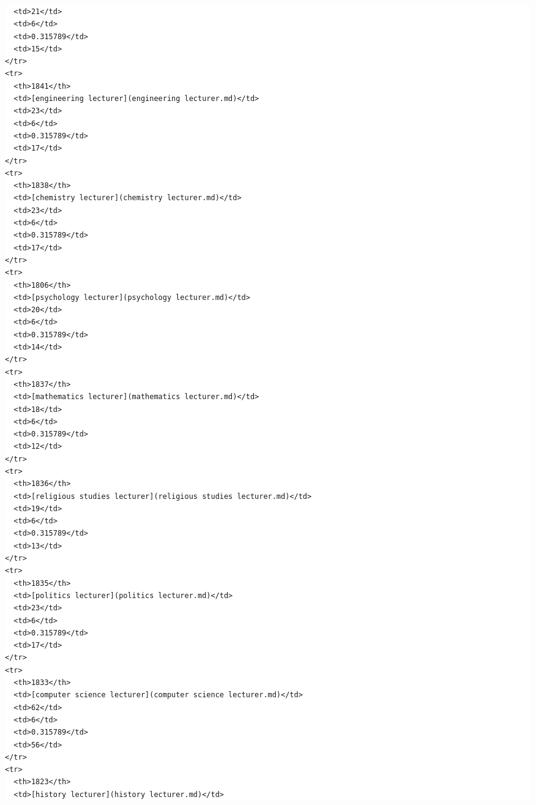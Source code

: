       <td>21</td>
      <td>6</td>
      <td>0.315789</td>
      <td>15</td>
    </tr>
    <tr>
      <th>1841</th>
      <td>[engineering lecturer](engineering lecturer.md)</td>
      <td>23</td>
      <td>6</td>
      <td>0.315789</td>
      <td>17</td>
    </tr>
    <tr>
      <th>1838</th>
      <td>[chemistry lecturer](chemistry lecturer.md)</td>
      <td>23</td>
      <td>6</td>
      <td>0.315789</td>
      <td>17</td>
    </tr>
    <tr>
      <th>1806</th>
      <td>[psychology lecturer](psychology lecturer.md)</td>
      <td>20</td>
      <td>6</td>
      <td>0.315789</td>
      <td>14</td>
    </tr>
    <tr>
      <th>1837</th>
      <td>[mathematics lecturer](mathematics lecturer.md)</td>
      <td>18</td>
      <td>6</td>
      <td>0.315789</td>
      <td>12</td>
    </tr>
    <tr>
      <th>1836</th>
      <td>[religious studies lecturer](religious studies lecturer.md)</td>
      <td>19</td>
      <td>6</td>
      <td>0.315789</td>
      <td>13</td>
    </tr>
    <tr>
      <th>1835</th>
      <td>[politics lecturer](politics lecturer.md)</td>
      <td>23</td>
      <td>6</td>
      <td>0.315789</td>
      <td>17</td>
    </tr>
    <tr>
      <th>1833</th>
      <td>[computer science lecturer](computer science lecturer.md)</td>
      <td>62</td>
      <td>6</td>
      <td>0.315789</td>
      <td>56</td>
    </tr>
    <tr>
      <th>1823</th>
      <td>[history lecturer](history lecturer.md)</td>